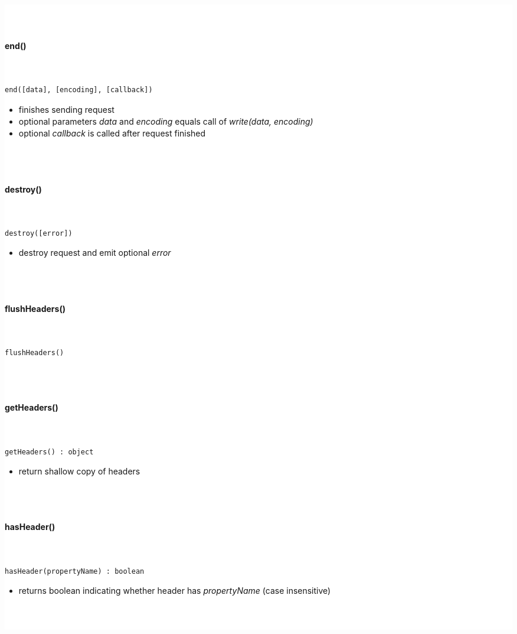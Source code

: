 <br>
<br>

#### **end()**
<br>

```
end([data], [encoding], [callback])
```
* finishes sending request
* optional parameters _data_ and _encoding_ equals call of _write(data, encoding)_
* optional _callback_ is called after request finished

<br>
<br>

#### **destroy()**
<br>

```
destroy([error])
```
* destroy request and emit optional _error_

<br>
<br>

#### **flushHeaders()**
<br>

```
flushHeaders()
```

<br>
<br>

#### **getHeaders()**
<br>

```
getHeaders() : object
```
* return shallow copy of headers

<br>
<br>

#### **hasHeader()**
<br>

```
hasHeader(propertyName) : boolean
```
* returns boolean indicating whether header has _propertyName_ (case insensitive)

<br>
<br>
